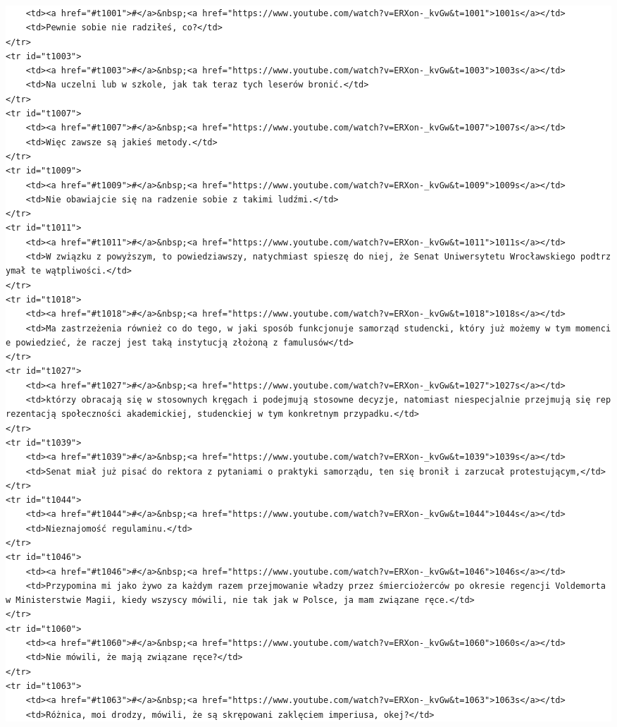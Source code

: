         <td><a href="#t1001">#</a>&nbsp;<a href="https://www.youtube.com/watch?v=ERXon-_kvGw&t=1001">1001s</a></td>
        <td>Pewnie sobie nie radziłeś, co?</td>
    </tr>
    <tr id="t1003">
        <td><a href="#t1003">#</a>&nbsp;<a href="https://www.youtube.com/watch?v=ERXon-_kvGw&t=1003">1003s</a></td>
        <td>Na uczelni lub w szkole, jak tak teraz tych leserów bronić.</td>
    </tr>
    <tr id="t1007">
        <td><a href="#t1007">#</a>&nbsp;<a href="https://www.youtube.com/watch?v=ERXon-_kvGw&t=1007">1007s</a></td>
        <td>Więc zawsze są jakieś metody.</td>
    </tr>
    <tr id="t1009">
        <td><a href="#t1009">#</a>&nbsp;<a href="https://www.youtube.com/watch?v=ERXon-_kvGw&t=1009">1009s</a></td>
        <td>Nie obawiajcie się na radzenie sobie z takimi ludźmi.</td>
    </tr>
    <tr id="t1011">
        <td><a href="#t1011">#</a>&nbsp;<a href="https://www.youtube.com/watch?v=ERXon-_kvGw&t=1011">1011s</a></td>
        <td>W związku z powyższym, to powiedziawszy, natychmiast spieszę do niej, że Senat Uniwersytetu Wrocławskiego podtrzymał te wątpliwości.</td>
    </tr>
    <tr id="t1018">
        <td><a href="#t1018">#</a>&nbsp;<a href="https://www.youtube.com/watch?v=ERXon-_kvGw&t=1018">1018s</a></td>
        <td>Ma zastrzeżenia również co do tego, w jaki sposób funkcjonuje samorząd studencki, który już możemy w tym momencie powiedzieć, że raczej jest taką instytucją złożoną z famulusów</td>
    </tr>
    <tr id="t1027">
        <td><a href="#t1027">#</a>&nbsp;<a href="https://www.youtube.com/watch?v=ERXon-_kvGw&t=1027">1027s</a></td>
        <td>którzy obracają się w stosownych kręgach i podejmują stosowne decyzje, natomiast niespecjalnie przejmują się reprezentacją społeczności akademickiej, studenckiej w tym konkretnym przypadku.</td>
    </tr>
    <tr id="t1039">
        <td><a href="#t1039">#</a>&nbsp;<a href="https://www.youtube.com/watch?v=ERXon-_kvGw&t=1039">1039s</a></td>
        <td>Senat miał już pisać do rektora z pytaniami o praktyki samorządu, ten się bronił i zarzucał protestującym,</td>
    </tr>
    <tr id="t1044">
        <td><a href="#t1044">#</a>&nbsp;<a href="https://www.youtube.com/watch?v=ERXon-_kvGw&t=1044">1044s</a></td>
        <td>Nieznajomość regulaminu.</td>
    </tr>
    <tr id="t1046">
        <td><a href="#t1046">#</a>&nbsp;<a href="https://www.youtube.com/watch?v=ERXon-_kvGw&t=1046">1046s</a></td>
        <td>Przypomina mi jako żywo za każdym razem przejmowanie władzy przez śmierciożerców po okresie regencji Voldemorta w Ministerstwie Magii, kiedy wszyscy mówili, nie tak jak w Polsce, ja mam związane ręce.</td>
    </tr>
    <tr id="t1060">
        <td><a href="#t1060">#</a>&nbsp;<a href="https://www.youtube.com/watch?v=ERXon-_kvGw&t=1060">1060s</a></td>
        <td>Nie mówili, że mają związane ręce?</td>
    </tr>
    <tr id="t1063">
        <td><a href="#t1063">#</a>&nbsp;<a href="https://www.youtube.com/watch?v=ERXon-_kvGw&t=1063">1063s</a></td>
        <td>Różnica, moi drodzy, mówili, że są skrępowani zaklęciem imperiusa, okej?</td>